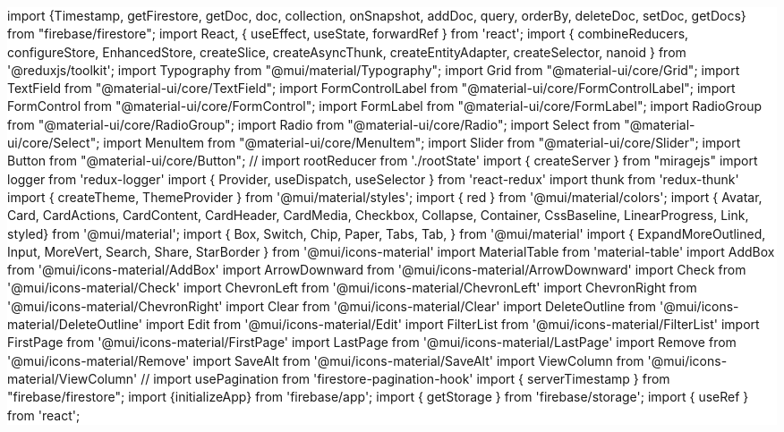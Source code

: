import {Timestamp, getFirestore, getDoc, doc, collection, onSnapshot, addDoc, query, orderBy, deleteDoc, setDoc, getDocs} from "firebase/firestore";
import React, { useEffect, useState, forwardRef } from 'react';
import {
  combineReducers,
  configureStore,
  EnhancedStore,
  createSlice,
  createAsyncThunk,
  createEntityAdapter,
  createSelector,
  nanoid
} from '@reduxjs/toolkit';
import Typography from "@mui/material/Typography";
import Grid from "@material-ui/core/Grid";
import TextField from "@material-ui/core/TextField";
import FormControlLabel from "@material-ui/core/FormControlLabel";
import FormControl from "@material-ui/core/FormControl";
import FormLabel from "@material-ui/core/FormLabel";
import RadioGroup from "@material-ui/core/RadioGroup";
import Radio from "@material-ui/core/Radio";
import Select from "@material-ui/core/Select";
import MenuItem from "@material-ui/core/MenuItem";
import Slider from "@material-ui/core/Slider";
import Button from "@material-ui/core/Button";
// import rootReducer from './rootState'
import { createServer } from "miragejs"
import logger from 'redux-logger'
import { Provider, useDispatch, useSelector } from 'react-redux'
import thunk from 'redux-thunk'
import { createTheme, ThemeProvider } from '@mui/material/styles';
import { red } from '@mui/material/colors';
import { Avatar, Card, CardActions, CardContent, CardHeader, CardMedia, Checkbox, Collapse, Container, CssBaseline, LinearProgress, Link, styled} from '@mui/material';
import {
  Box,
  Switch,
  Chip,
  Paper,
  Tabs,
  Tab,
} from '@mui/material'
import { ExpandMoreOutlined, Input, MoreVert, Search, Share, StarBorder } from '@mui/icons-material'
import MaterialTable from 'material-table'
import AddBox from '@mui/icons-material/AddBox'
import ArrowDownward from '@mui/icons-material/ArrowDownward'
import Check from '@mui/icons-material/Check'
import ChevronLeft from '@mui/icons-material/ChevronLeft'
import ChevronRight from '@mui/icons-material/ChevronRight'
import Clear from '@mui/icons-material/Clear'
import DeleteOutline from '@mui/icons-material/DeleteOutline'
import Edit from '@mui/icons-material/Edit'
import FilterList from '@mui/icons-material/FilterList'
import FirstPage from '@mui/icons-material/FirstPage'
import LastPage from '@mui/icons-material/LastPage'
import Remove from '@mui/icons-material/Remove'
import SaveAlt from '@mui/icons-material/SaveAlt'
import ViewColumn from '@mui/icons-material/ViewColumn'
// import usePagination from 'firestore-pagination-hook'
import { serverTimestamp } from "firebase/firestore";
import  {initializeApp}  from 'firebase/app';
import { getStorage } from 'firebase/storage';
import { useRef } from 'react';